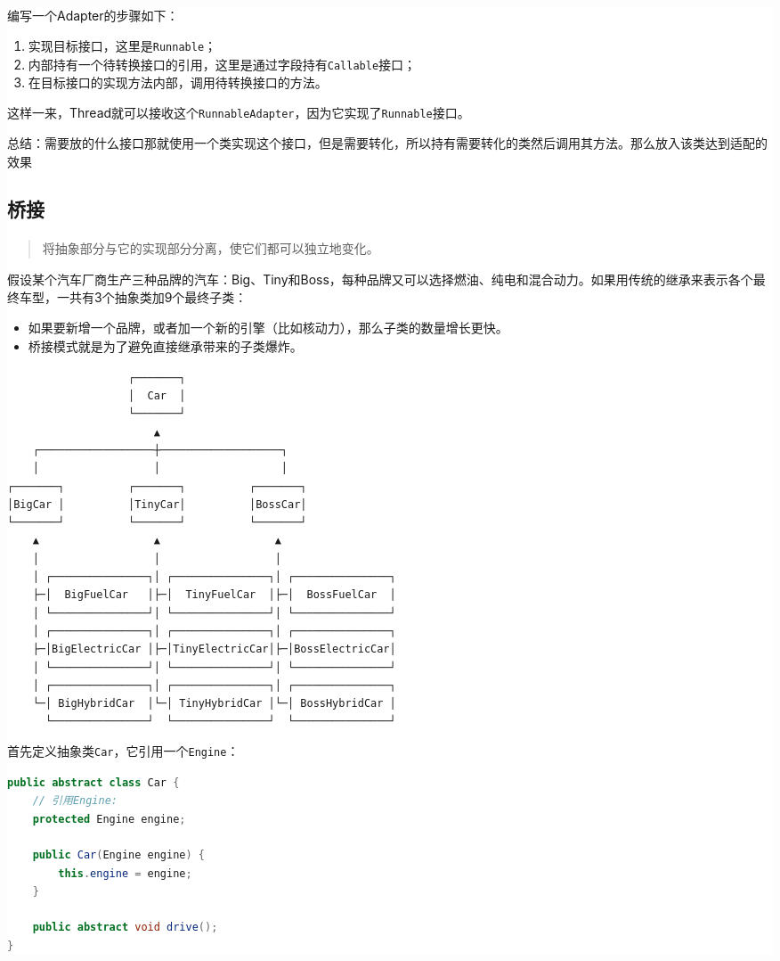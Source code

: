 编写一个Adapter的步骤如下：

1. 实现目标接口，这里是`Runnable`；
2. 内部持有一个待转换接口的引用，这里是通过字段持有`Callable`接口；
3. 在目标接口的实现方法内部，调用待转换接口的方法。

这样一来，Thread就可以接收这个`RunnableAdapter`，因为它实现了`Runnable`接口。

总结：需要放的什么接口那就使用一个类实现这个接口，但是需要转化，所以持有需要转化的类然后调用其方法。那么放入该类达到适配的效果

## 桥接

> 将抽象部分与它的实现部分分离，使它们都可以独立地变化。

假设某个汽车厂商生产三种品牌的汽车：Big、Tiny和Boss，每种品牌又可以选择燃油、纯电和混合动力。如果用传统的继承来表示各个最终车型，一共有3个抽象类加9个最终子类：

- 如果要新增一个品牌，或者加一个新的引擎（比如核动力），那么子类的数量增长更快。
- 桥接模式就是为了避免直接继承带来的子类爆炸。

```ascii
                   ┌───────┐
                   │  Car  │
                   └───────┘
                       ▲
    ┌──────────────────┼───────────────────┐
    │                  │                   │
┌───────┐          ┌───────┐          ┌───────┐
│BigCar │          │TinyCar│          │BossCar│
└───────┘          └───────┘          └───────┘
    ▲                  ▲                  ▲
    │                  │                  │
    │ ┌───────────────┐│ ┌───────────────┐│ ┌───────────────┐
    ├─│  BigFuelCar   │├─│  TinyFuelCar  │├─│  BossFuelCar  │
    │ └───────────────┘│ └───────────────┘│ └───────────────┘
    │ ┌───────────────┐│ ┌───────────────┐│ ┌───────────────┐
    ├─│BigElectricCar │├─│TinyElectricCar│├─│BossElectricCar│
    │ └───────────────┘│ └───────────────┘│ └───────────────┘
    │ ┌───────────────┐│ ┌───────────────┐│ ┌───────────────┐
    └─│ BigHybridCar  │└─│ TinyHybridCar │└─│ BossHybridCar │
      └───────────────┘  └───────────────┘  └───────────────┘
```

首先定义抽象类`Car`，它引用一个`Engine`：

```java
public abstract class Car {
    // 引用Engine:
    protected Engine engine;

    public Car(Engine engine) {
        this.engine = engine;
    }

    public abstract void drive();
}
```
